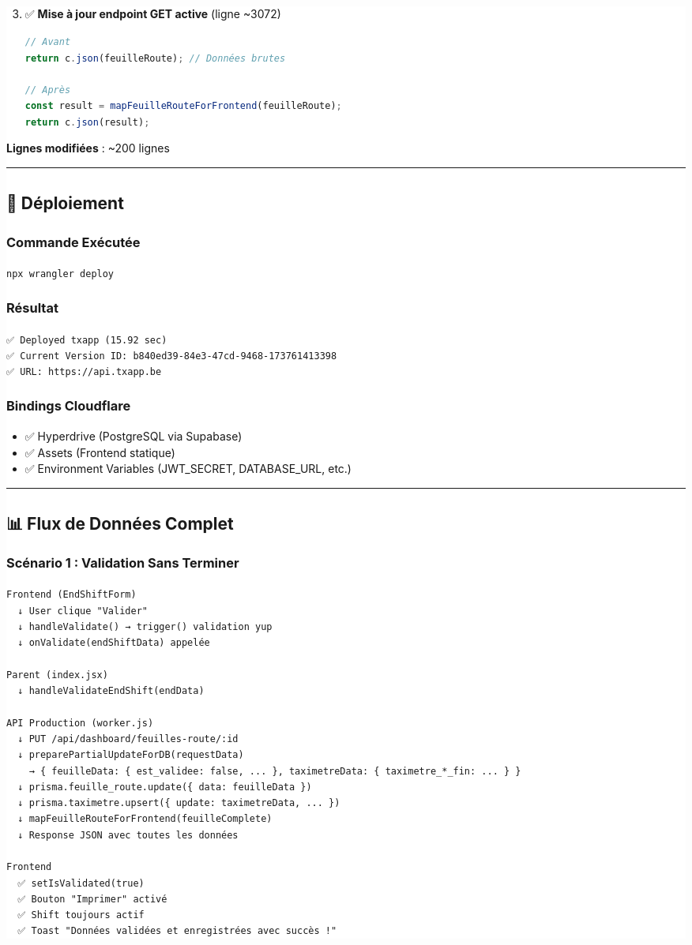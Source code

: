 3. ✅ **Mise à jour endpoint GET active** (ligne ~3072)
   ```javascript
   // Avant
   return c.json(feuilleRoute); // Données brutes
   
   // Après
   const result = mapFeuilleRouteForFrontend(feuilleRoute);
   return c.json(result);
   ```

**Lignes modifiées** : ~200 lignes

---

## 🚀 Déploiement

### Commande Exécutée
```bash
npx wrangler deploy
```

### Résultat
```
✅ Deployed txapp (15.92 sec)
✅ Current Version ID: b840ed39-84e3-47cd-9468-173761413398
✅ URL: https://api.txapp.be
```

### Bindings Cloudflare
- ✅ Hyperdrive (PostgreSQL via Supabase)
- ✅ Assets (Frontend statique)
- ✅ Environment Variables (JWT_SECRET, DATABASE_URL, etc.)

---

## 📊 Flux de Données Complet

### Scénario 1 : Validation Sans Terminer

```mermaid
Frontend (EndShiftForm)
  ↓ User clique "Valider"
  ↓ handleValidate() → trigger() validation yup
  ↓ onValidate(endShiftData) appelée
  
Parent (index.jsx)
  ↓ handleValidateEndShift(endData)
  
API Production (worker.js)
  ↓ PUT /api/dashboard/feuilles-route/:id
  ↓ preparePartialUpdateForDB(requestData)
    → { feuilleData: { est_validee: false, ... }, taximetreData: { taximetre_*_fin: ... } }
  ↓ prisma.feuille_route.update({ data: feuilleData })
  ↓ prisma.taximetre.upsert({ update: taximetreData, ... })
  ↓ mapFeuilleRouteForFrontend(feuilleComplete)
  ↓ Response JSON avec toutes les données
  
Frontend
  ✅ setIsValidated(true)
  ✅ Bouton "Imprimer" activé
  ✅ Shift toujours actif
  ✅ Toast "Données validées et enregistrées avec succès !"
```
